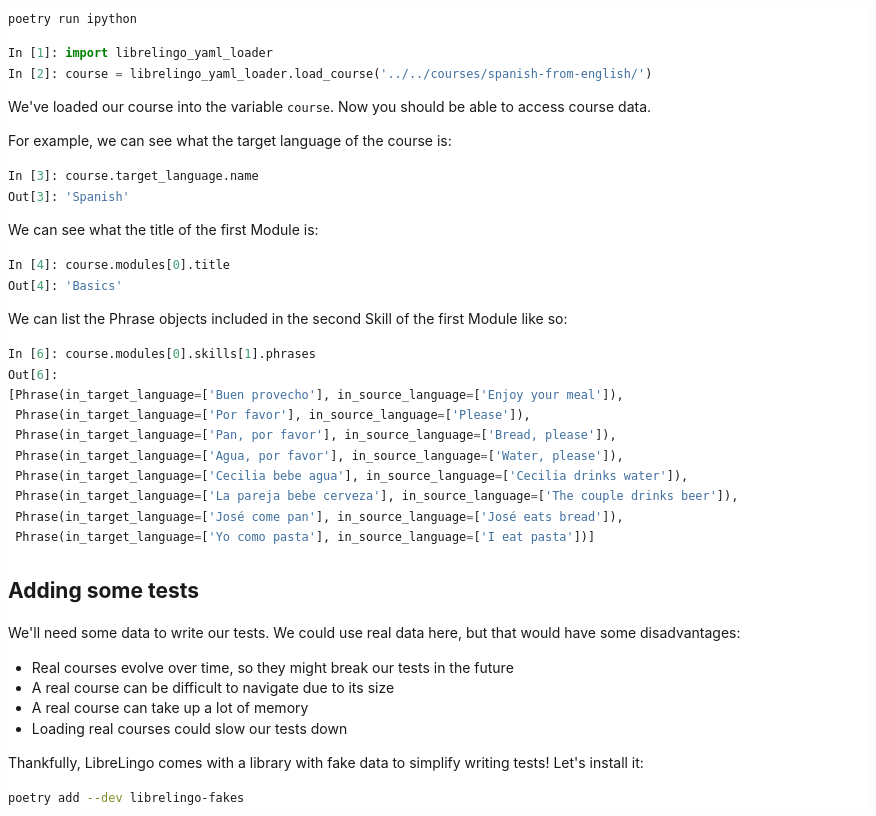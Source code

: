 ```bash
poetry run ipython
```

```python
In [1]: import librelingo_yaml_loader
In [2]: course = librelingo_yaml_loader.load_course('../../courses/spanish-from-english/')
```

We've loaded our course into the variable `course`.
Now you should be able to access course data.

For example, we can see what the target language of the course is:

```python
In [3]: course.target_language.name
Out[3]: 'Spanish'
```

We can see what the title of the first Module is:

```python
In [4]: course.modules[0].title
Out[4]: 'Basics'
```

We can list the Phrase objects included in
the second Skill of the first Module like so:

```python
In [6]: course.modules[0].skills[1].phrases
Out[6]:
[Phrase(in_target_language=['Buen provecho'], in_source_language=['Enjoy your meal']),
 Phrase(in_target_language=['Por favor'], in_source_language=['Please']),
 Phrase(in_target_language=['Pan, por favor'], in_source_language=['Bread, please']),
 Phrase(in_target_language=['Agua, por favor'], in_source_language=['Water, please']),
 Phrase(in_target_language=['Cecilia bebe agua'], in_source_language=['Cecilia drinks water']),
 Phrase(in_target_language=['La pareja bebe cerveza'], in_source_language=['The couple drinks beer']),
 Phrase(in_target_language=['José come pan'], in_source_language=['José eats bread']),
 Phrase(in_target_language=['Yo como pasta'], in_source_language=['I eat pasta'])]
```

## Adding some tests

We'll need some data to write our tests. We could use real data here, but that
would have some disadvantages:

-   Real courses evolve over time, so they might break our tests in the future
-   A real course can be difficult to navigate due to its size
-   A real course can take up a lot of memory
-   Loading real courses could slow our tests down

Thankfully, LibreLingo comes with a library with fake data to simplify
writing tests! Let's install it:

```bash
poetry add --dev librelingo-fakes
```
